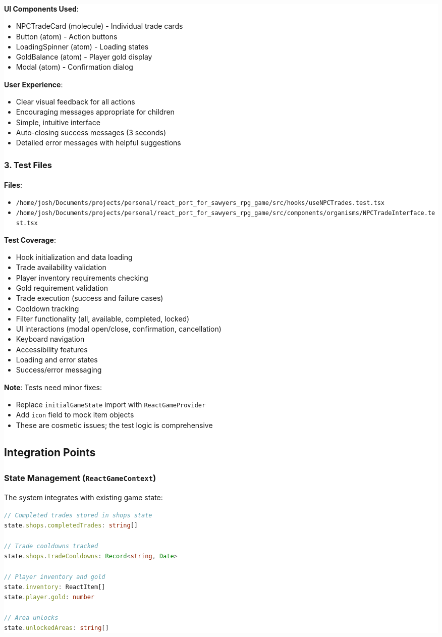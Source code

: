 **UI Components Used**:
- NPCTradeCard (molecule) - Individual trade cards
- Button (atom) - Action buttons
- LoadingSpinner (atom) - Loading states
- GoldBalance (atom) - Player gold display
- Modal (atom) - Confirmation dialog

**User Experience**:
- Clear visual feedback for all actions
- Encouraging messages appropriate for children
- Simple, intuitive interface
- Auto-closing success messages (3 seconds)
- Detailed error messages with helpful suggestions

### 3. Test Files
**Files**:
- `/home/josh/Documents/projects/personal/react_port_for_sawyers_rpg_game/src/hooks/useNPCTrades.test.tsx`
- `/home/josh/Documents/projects/personal/react_port_for_sawyers_rpg_game/src/components/organisms/NPCTradeInterface.test.tsx`

**Test Coverage**:
- Hook initialization and data loading
- Trade availability validation
- Player inventory requirements checking
- Gold requirement validation
- Trade execution (success and failure cases)
- Cooldown tracking
- Filter functionality (all, available, completed, locked)
- UI interactions (modal open/close, confirmation, cancellation)
- Keyboard navigation
- Accessibility features
- Loading and error states
- Success/error messaging

**Note**: Tests need minor fixes:
- Replace `initialGameState` import with `ReactGameProvider`
- Add `icon` field to mock item objects
- These are cosmetic issues; the test logic is comprehensive

## Integration Points

### State Management (`ReactGameContext`)
The system integrates with existing game state:

```typescript
// Completed trades stored in shops state
state.shops.completedTrades: string[]

// Trade cooldowns tracked
state.shops.tradeCooldowns: Record<string, Date>

// Player inventory and gold
state.inventory: ReactItem[]
state.player.gold: number

// Area unlocks
state.unlockedAreas: string[]
```
